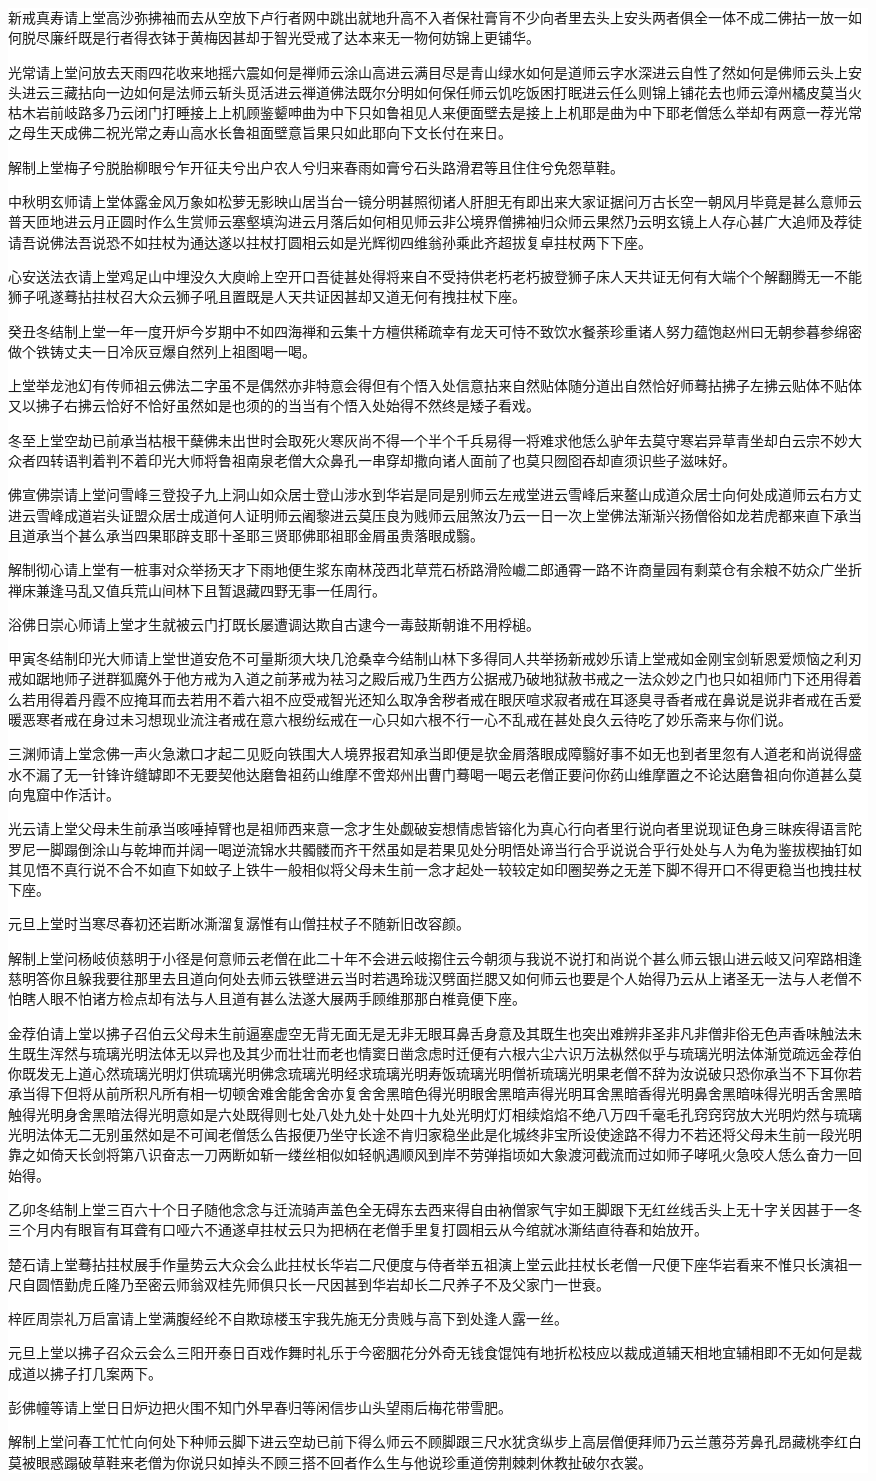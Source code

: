新戒真寿请上堂高沙弥拂袖而去从空放下卢行者网中跳出就地升高不入者保社膏肓不少向者里去头上安头两者俱全一体不成二佛拈一放一如何脱尽廉纤既是行者得衣钵于黄梅因甚却于智光受戒了达本来无一物何妨锦上更铺华。  

光常请上堂问放去天雨四花收来地摇六震如何是禅师云涂山高进云满目尽是青山绿水如何是道师云字水深进云自性了然如何是佛师云头上安头进云三藏拈向一边如何是法师云斩头觅活进云禅道佛法既尔分明如何保任师云饥吃饭困打眠进云任么则锦上铺花去也师云漳州橘皮莫当火枯木岩前岐路多乃云闭门打睡接上上机顾鉴颦呻曲为中下只如鲁祖见人来便面壁去是接上上机耶是曲为中下耶老僧恁么举却有两意一荐光常之母生天成佛二祝光常之寿山高水长鲁祖面壁意旨果只如此耶向下文长付在来日。  

解制上堂梅子兮脱胎柳眼兮乍开征夫兮出户农人兮归来春雨如膏兮石头路滑君等且住住兮免怨草鞋。  

中秋明玄师请上堂体露金风万象如松萝无影映山居当台一镜分明甚照彻诸人肝胆无有即出来大家证据问万古长空一朝风月毕竟是甚么意师云普天匝地进云月正圆时作么生赏师云塞壑填沟进云月落后如何相见师云非公境界僧拂袖归众师云果然乃云明玄镜上人存心甚广大追师及荐徒请吾说佛法吾说恐不如拄杖为通达遂以拄杖打圆相云如是光辉彻四维翁孙乘此齐超拔复卓拄杖两下下座。  

心安送法衣请上堂鸡足山中埋没久大庾岭上空开口吾徒甚处得将来自不受持供老朽老朽披登狮子床人天共证无何有大端个个解翻腾无一不能狮子吼遂蓦拈拄杖召大众云狮子吼且置既是人天共证因甚却又道无何有拽拄杖下座。  

癸丑冬结制上堂一年一度开炉今岁期中不如四海禅和云集十方檀供稀疏幸有龙天可恃不致饮水餐荼珍重诸人努力蕴饱赵州曰无朝参暮参绵密做个铁铸丈夫一日冷灰豆爆自然列上祖图喝一喝。  

上堂举龙池幻有传师祖云佛法二字虽不是偶然亦非特意会得但有个悟入处信意拈来自然贴体随分道出自然恰好师蓦拈拂子左拂云贴体不贴体又以拂子右拂云恰好不恰好虽然如是也须的的当当有个悟入处始得不然终是矮子看戏。  

冬至上堂空劫已前承当枯根干蘖佛未出世时会取死火寒灰尚不得一个半个千兵易得一将难求他恁么驴年去莫守寒岩异草青坐却白云宗不妙大众者四转语判着判不着印光大师将鲁祖南泉老僧大众鼻孔一串穿却撒向诸人面前了也莫只囫囵吞却直须识些子滋味好。  

佛宣佛崇请上堂问雪峰三登投子九上洞山如众居士登山涉水到华岩是同是别师云左戒堂进云雪峰后来鳌山成道众居士向何处成道师云右方丈进云雪峰成道岩头证盟众居士成道何人证明师云阇黎进云莫压良为贱师云屈煞汝乃云一日一次上堂佛法渐渐兴扬僧俗如龙若虎都来直下承当且道承当个甚么承当四果耶辟支耶十圣耶三贤耶佛耶祖耶金屑虽贵落眼成翳。  

解制彻心请上堂有一桩事对众举扬天才下雨地便生浆东南林茂西北草荒石桥路滑险巇二郎通霄一路不许商量园有剩菜仓有余粮不妨众广坐折禅床兼逢马乱又值兵荒山间林下且暂退藏四野无事一任周行。  

浴佛日崇心师请上堂才生就被云门打既长屡遭调达欺自古逮今一毒鼓斯朝谁不用桴槌。  

甲寅冬结制印光大师请上堂世道安危不可量斯须大块几沧桑幸今结制山林下多得同人共举扬新戒妙乐请上堂戒如金刚宝剑斩恩爱烦恼之利刃戒如踞地师子迸群狐魔外于他方戒为入道之前茅戒为袪习之殿后戒乃生西方公据戒乃破地狱赦书戒之一法众妙之门也只如祖师门下还用得着么若用得着丹霞不应掩耳而去若用不着六祖不应受戒智光还知么取净舍秽者戒在眼厌喧求寂者戒在耳逐臭寻香者戒在鼻说是说非者戒在舌爱暖恶寒者戒在身过未习想现业流注者戒在意六根纷纭戒在一心只如六根不行一心不乱戒在甚处良久云待吃了妙乐斋来与你们说。  

三渊师请上堂念佛一声火急漱口才起二见贬向铁围大人境界报君知承当即便是欤金屑落眼成障翳好事不如无也到者里忽有人道老和尚说得盛水不漏了无一针锋许缝罅即不无要契他达磨鲁祖药山维摩不啻郑州出曹门蓦喝一喝云老僧正要问你药山维摩置之不论达磨鲁祖向你道甚么莫向鬼窟中作活计。  

光云请上堂父母未生前承当咳唾掉臂也是祖师西来意一念才生处觑破妄想情虑皆镕化为真心行向者里行说向者里说现证色身三昧疾得语言陀罗尼一脚蹋倒涂山与乾坤而并阔一喝逆流锦水共髑髅而齐干然虽如是若果见处分明悟处谛当行合乎说说合乎行处处与人为龟为鉴拔楔抽钉如其见悟不真行说不合不如直下如蚊子上铁牛一般相似将父母未生前一念才起处一较较定如印圈契券之无差下脚不得开口不得更稳当也拽拄杖下座。  

元旦上堂时当寒尽春初还岩断冰澌溜复潺惟有山僧拄杖子不随新旧改容颜。  

解制上堂问杨岐侦慈明于小径是何意师云老僧在此二十年不会进云岐搊住云今朝须与我说不说打和尚说个甚么师云银山进云岐又问窄路相逢慈明答你且躲我要往那里去且道向何处去师云铁壁进云当时若遇玲珑汉劈面拦腮又如何师云也要是个人始得乃云从上诸圣无一法与人老僧不怕瞎人眼不怕诸方检点却有法与人且道有甚么法遂大展两手顾维那那白椎竟便下座。  

金荐伯请上堂以拂子召伯云父母未生前逼塞虚空无背无面无是无非无眼耳鼻舌身意及其既生也突出难辨非圣非凡非僧非俗无色声香味触法未生既生浑然与琉璃光明法体无以异也及其少而壮壮而老也情窦日凿念虑时迁便有六根六尘六识万法枞然似乎与琉璃光明法体渐觉疏远金荐伯你既发无上道心然琉璃光明灯供琉璃光明佛念琉璃光明经求琉璃光明寿饭琉璃光明僧祈琉璃光明果老僧不辞为汝说破只恐你承当不下耳你若承当得下但将从前所积凡所有相一切顿舍难舍能舍舍亦复舍舍黑暗色得光明眼舍黑暗声得光明耳舍黑暗香得光明鼻舍黑暗味得光明舌舍黑暗触得光明身舍黑暗法得光明意如是六处既得则七处八处九处十处四十九处光明灯灯相续焰焰不绝八万四千毫毛孔窍窍窍放大光明灼然与琉璃光明法体无二无别虽然如是不可闻老僧恁么告报便乃坐守长途不肯归家稳坐此是化城终非宝所设使途路不得力不若还将父母未生前一段光明靠之如倚天长剑将第八识奋志一刀两断如斩一缕丝相似如轻帆遇顺风到岸不劳弹指顷如大象渡河截流而过如师子哮吼火急咬人恁么奋力一回始得。  

乙卯冬结制上堂三百六十个日子随他念念与迁流骑声盖色全无碍东去西来得自由衲僧家气宇如王脚跟下无红丝线舌头上无十字关因甚于一冬三个月内有眼盲有耳聋有口哑六不通遂卓拄杖云只为把柄在老僧手里复打圆相云从今绾就冰澌结直待春和始放开。  

楚石请上堂蓦拈拄杖展手作量势云大众会么此拄杖长华岩二尺便度与侍者举五祖演上堂云此拄杖长老僧一尺便下座华岩看来不惟只长演祖一尺自圆悟勤虎丘隆乃至密云师翁双桂先师俱只长一尺因甚到华岩却长二尺养子不及父家门一世衰。  

梓匠周崇礼万启富请上堂满腹经纶不自欺琼楼玉宇我先施无分贵贱与高下到处逢人露一丝。  

元旦上堂以拂子召众云会么三阳开泰日百戏作舞时礼乐于今密胭花分外奇无钱食馄饨有地折松枝应以裁成道辅天相地宜辅相即不无如何是裁成道以拂子打几案两下。  

彭佛幢等请上堂日日炉边把火围不知门外早春归等闲信步山头望雨后梅花带雪肥。  

解制上堂问春工忙忙向何处下种师云脚下进云空劫已前下得么师云不顾脚跟三尺水犹贪纵步上高层僧便拜师乃云兰蕙芬芳鼻孔昂藏桃李红白莫被眼惑蹋破草鞋来老僧为你说只如掉头不顾三搭不回者作么生与他说珍重道傍荆棘刺休教扯破尔衣裳。  
